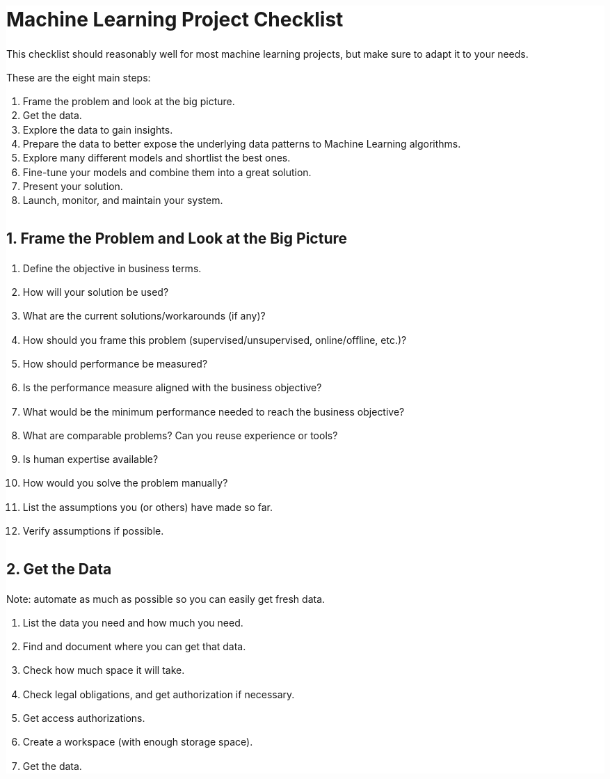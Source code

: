 # Machine Learning Project Checklist

This checklist should reasonably well for most machine learning projects, but make sure to adapt it to your needs.

These are the eight main steps:

1. Frame the problem and look at the big picture.
2. Get the data.
3. Explore the data to gain insights.
4. Prepare the data to better expose the underlying data patterns to Machine Learning algorithms.
5. Explore many different models and shortlist the best ones.
6. Fine-tune your models and combine them into a great solution.
7. Present your solution.
8. Launch, monitor, and maintain your system.

## 1. Frame the Problem and Look at the Big Picture

1. Define the objective in business terms.

2. How will your solution be used?

3. What are the current solutions/workarounds (if any)?

4. How should you frame this problem (supervised/unsupervised, online/offline, etc.)?

5. How should performance be measured?

6. Is the performance measure aligned with the business objective?

7. What would be the minimum performance needed to reach the business objective?

8. What are comparable problems? Can you reuse experience or tools?

9. Is human expertise available?

10. How would you solve the problem manually?

11. List the assumptions you (or others) have made so far.

12. Verify assumptions if possible.

## 2. Get the Data

Note: automate as much as possible so you can easily get fresh data.

1. List the data you need and how much you need.

2. Find and document where you can get that data.

3. Check how much space it will take.

4. Check legal obligations, and get authorization if necessary.

5. Get access authorizations.

6. Create a workspace (with enough storage space).

7. Get the data.
